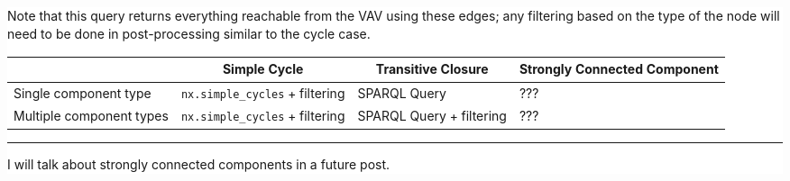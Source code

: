 Note that this query returns everything reachable from the VAV using these edges; any filtering based on the type of the node will need to be done in post-processing similar to the cycle case.

| | Simple Cycle | Transitive Closure | Strongly Connected Component |
|---|---|---|---|
| Single component type | `nx.simple_cycles` + filtering  | SPARQL Query | ??? |
| Multiple component types | `nx.simple_cycles` + filtering | SPARQL Query + filtering | ??? |

---

I will talk about strongly connected components in a future post.
